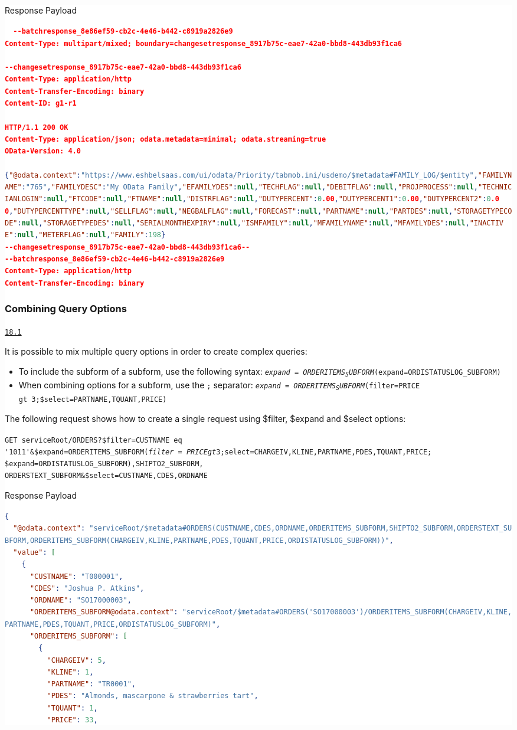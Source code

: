 Response Payload
```json
  --batchresponse_8e86ef59-cb2c-4e46-b442-c8919a2826e9
Content-Type: multipart/mixed; boundary=changesetresponse_8917b75c-eae7-42a0-bbd8-443db93f1ca6

--changesetresponse_8917b75c-eae7-42a0-bbd8-443db93f1ca6
Content-Type: application/http
Content-Transfer-Encoding: binary
Content-ID: g1-r1

HTTP/1.1 200 OK
Content-Type: application/json; odata.metadata=minimal; odata.streaming=true
OData-Version: 4.0

{"@odata.context":"https://www.eshbelsaas.com/ui/odata/Priority/tabmob.ini/usdemo/$metadata#FAMILY_LOG/$entity","FAMILYNAME":"765","FAMILYDESC":"My OData Family","EFAMILYDES":null,"TECHFLAG":null,"DEBITFLAG":null,"PROJPROCESS":null,"TECHNICIANLOGIN":null,"FTCODE":null,"FTNAME":null,"DISTRFLAG":null,"DUTYPERCENT":0.00,"DUTYPERCENT1":0.00,"DUTYPERCENT2":0.00,"DUTYPERCENTTYPE":null,"SELLFLAG":null,"NEGBALFLAG":null,"FORECAST":null,"PARTNAME":null,"PARTDES":null,"STORAGETYPECODE":null,"STORAGETYPEDES":null,"SERIALMONTHEXPIRY":null,"ISMFAMILY":null,"MFAMILYNAME":null,"MFAMILYDES":null,"INACTIVE":null,"METERFLAG":null,"FAMILY":198}
--changesetresponse_8917b75c-eae7-42a0-bbd8-443db93f1ca6--
--batchresponse_8e86ef59-cb2c-4e46-b442-c8919a2826e9
Content-Type: application/http
Content-Transfer-Encoding: binary
```


<a class="anchor-link" name="Combining_Query_Options"></a>
### Combining Query Options
[`18.1`](/../restapi/#Features_by_Version) 

It is possible to mix multiple query options in order to create complex queries:

* To include the subform of a subform, use the following syntax:
<code>$expand=ORDERITEMS_SUBFORM($expand=ORDISTATUSLOG_SUBFORM)</code>
* When combining options for a subform, use the `;` separator: 
<code>$expand=ORDERITEMS_SUBFORM($filter=PRICE gt 3;$select=PARTNAME,TQUANT,PRICE)</code>

The following request shows how to create a single request using $filter, $expand and $select options:

<code>GET serviceRoot/ORDERS?$filter=CUSTNAME eq '1011'&$expand=ORDERITEMS_SUBFORM($filter=PRICE gt 3;$select=CHARGEIV,KLINE,PARTNAME,PDES,TQUANT,PRICE; $expand=ORDISTATUSLOG_SUBFORM),SHIPTO2_SUBFORM, ORDERSTEXT_SUBFORM&$select=CUSTNAME,CDES,ORDNAME</code>

Response Payload
```json
{
  "@odata.context": "serviceRoot/$metadata#ORDERS(CUSTNAME,CDES,ORDNAME,ORDERITEMS_SUBFORM,SHIPTO2_SUBFORM,ORDERSTEXT_SUBFORM,ORDERITEMS_SUBFORM(CHARGEIV,KLINE,PARTNAME,PDES,TQUANT,PRICE,ORDISTATUSLOG_SUBFORM))",
  "value": [
    {
      "CUSTNAME": "T000001",
      "CDES": "Joshua P. Atkins",
      "ORDNAME": "SO17000003",
      "ORDERITEMS_SUBFORM@odata.context": "serviceRoot/$metadata#ORDERS('SO17000003')/ORDERITEMS_SUBFORM(CHARGEIV,KLINE,PARTNAME,PDES,TQUANT,PRICE,ORDISTATUSLOG_SUBFORM)",
      "ORDERITEMS_SUBFORM": [
        {
          "CHARGEIV": 5,
          "KLINE": 1,
          "PARTNAME": "TR0001",
          "PDES": "Almonds, mascarpone & strawberries tart",
          "TQUANT": 1,
          "PRICE": 33,
```